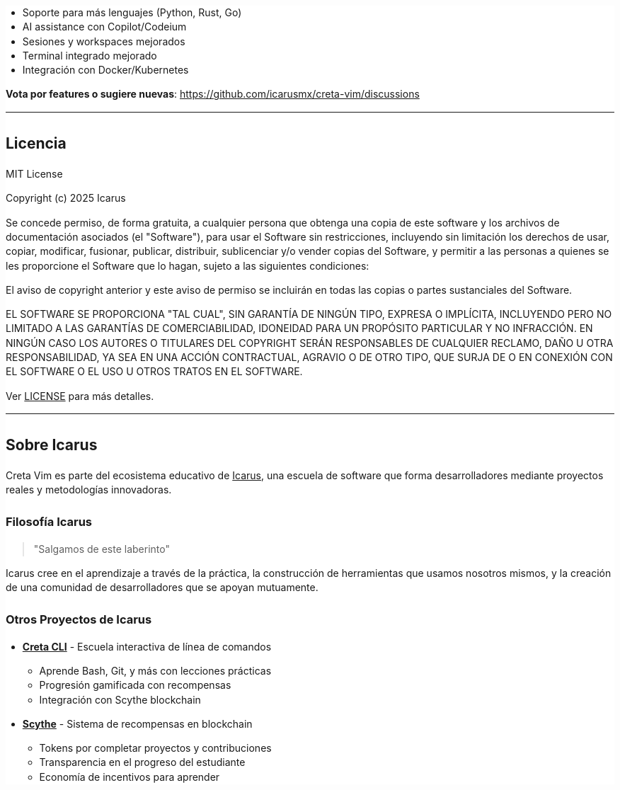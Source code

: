 - Soporte para más lenguajes (Python, Rust, Go)
- AI assistance con Copilot/Codeium
- Sesiones y workspaces mejorados
- Terminal integrado mejorado
- Integración con Docker/Kubernetes

**Vota por features o sugiere nuevas**: https://github.com/icarusmx/creta-vim/discussions

---

## Licencia

MIT License

Copyright (c) 2025 Icarus

Se concede permiso, de forma gratuita, a cualquier persona que obtenga una copia de este software y los archivos de documentación asociados (el "Software"), para usar el Software sin restricciones, incluyendo sin limitación los derechos de usar, copiar, modificar, fusionar, publicar, distribuir, sublicenciar y/o vender copias del Software, y permitir a las personas a quienes se les proporcione el Software que lo hagan, sujeto a las siguientes condiciones:

El aviso de copyright anterior y este aviso de permiso se incluirán en todas las copias o partes sustanciales del Software.

EL SOFTWARE SE PROPORCIONA "TAL CUAL", SIN GARANTÍA DE NINGÚN TIPO, EXPRESA O IMPLÍCITA, INCLUYENDO PERO NO LIMITADO A LAS GARANTÍAS DE COMERCIABILIDAD, IDONEIDAD PARA UN PROPÓSITO PARTICULAR Y NO INFRACCIÓN. EN NINGÚN CASO LOS AUTORES O TITULARES DEL COPYRIGHT SERÁN RESPONSABLES DE CUALQUIER RECLAMO, DAÑO U OTRA RESPONSABILIDAD, YA SEA EN UNA ACCIÓN CONTRACTUAL, AGRAVIO O DE OTRO TIPO, QUE SURJA DE O EN CONEXIÓN CON EL SOFTWARE O EL USO U OTROS TRATOS EN EL SOFTWARE.

Ver [LICENSE](LICENSE) para más detalles.

---

## Sobre Icarus

Creta Vim es parte del ecosistema educativo de [Icarus](https://icarus.mx), una escuela de software que forma desarrolladores mediante proyectos reales y metodologías innovadoras.

### Filosofía Icarus

> "Salgamos de este laberinto"

Icarus cree en el aprendizaje a través de la práctica, la construcción de herramientas que usamos nosotros mismos, y la creación de una comunidad de desarrolladores que se apoyan mutuamente.

### Otros Proyectos de Icarus

- **[Creta CLI](https://github.com/icarusmx/creta)** - Escuela interactiva de línea de comandos
  - Aprende Bash, Git, y más con lecciones prácticas
  - Progresión gamificada con recompensas
  - Integración con Scythe blockchain

- **[Scythe](https://github.com/icarusmx/scythe)** - Sistema de recompensas en blockchain
  - Tokens por completar proyectos y contribuciones
  - Transparencia en el progreso del estudiante
  - Economía de incentivos para aprender
